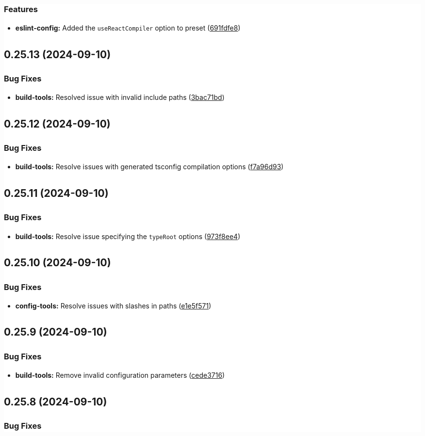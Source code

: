 
### Features

- **eslint-config:** Added the `useReactCompiler` option to preset ([691fdfe8](https://github.com/storm-software/storm-ops/commit/691fdfe8))

## 0.25.13 (2024-09-10)


### Bug Fixes

- **build-tools:** Resolved issue with invalid include paths ([3bac71bd](https://github.com/storm-software/storm-ops/commit/3bac71bd))

## 0.25.12 (2024-09-10)


### Bug Fixes

- **build-tools:** Resolve issues with generated tsconfig compilation options ([f7a96d93](https://github.com/storm-software/storm-ops/commit/f7a96d93))

## 0.25.11 (2024-09-10)


### Bug Fixes

- **build-tools:** Resolve issue specifying the `typeRoot` options ([973f8ee4](https://github.com/storm-software/storm-ops/commit/973f8ee4))

## 0.25.10 (2024-09-10)


### Bug Fixes

- **config-tools:** Resolve issues with slashes in paths ([e1e5f571](https://github.com/storm-software/storm-ops/commit/e1e5f571))

## 0.25.9 (2024-09-10)


### Bug Fixes

- **build-tools:** Remove invalid configuration parameters ([cede3716](https://github.com/storm-software/storm-ops/commit/cede3716))

## 0.25.8 (2024-09-10)


### Bug Fixes
